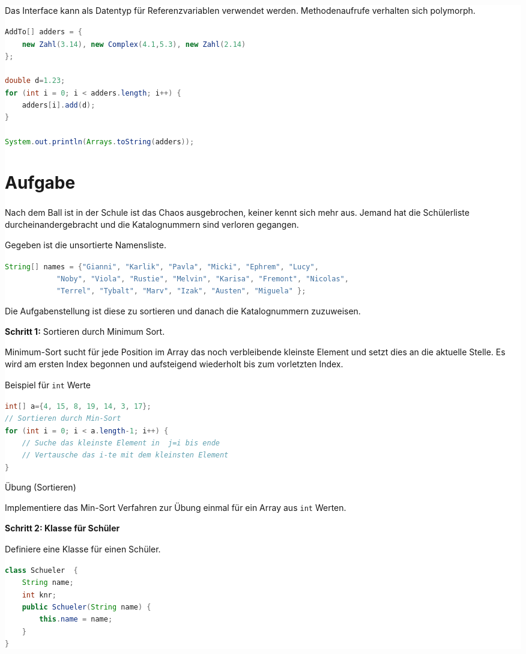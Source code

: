 Das Interface kann als Datentyp für Referenzvariablen verwendet werden.
Methodenaufrufe verhalten sich polymorph.

```java
AddTo[] adders = {
    new Zahl(3.14), new Complex(4.1,5.3), new Zahl(2.14)
};

double d=1.23;
for (int i = 0; i < adders.length; i++) {
    adders[i].add(d);            
}

System.out.println(Arrays.toString(adders));
```


# Aufgabe

Nach dem Ball ist in der Schule ist das Chaos ausgebrochen, keiner kennt sich mehr aus. 
Jemand hat die Schülerliste durcheinandergebracht und die Katalognummern sind verloren gegangen.

Gegeben ist die unsortierte Namensliste.

```java
String[] names = {"Gianni", "Karlik", "Pavla", "Micki", "Ephrem", "Lucy", 
            "Noby", "Viola", "Rustie", "Melvin", "Karisa", "Fremont", "Nicolas", 
            "Terrel", "Tybalt", "Marv", "Izak", "Austen", "Miguela" };            
```

Die Aufgabenstellung ist diese zu sortieren und danach die Katalognummern zuzuweisen.

**Schritt 1:** Sortieren durch Minimum Sort.

Minimum-Sort sucht für jede Position im Array das noch verbleibende kleinste Element und setzt dies an die aktuelle Stelle. Es wird am ersten Index begonnen und aufsteigend wiederholt bis zum vorletzten Index.

Beispiel für `int` Werte

```java
int[] a={4, 15, 8, 19, 14, 3, 17};
// Sortieren durch Min-Sort
for (int i = 0; i < a.length-1; i++) {
    // Suche das kleinste Element in  j=i bis ende
    // Vertausche das i-te mit dem kleinsten Element
}
```

Übung (Sortieren)

Implementiere das Min-Sort Verfahren zur Übung einmal für ein Array aus `int` Werten.

**Schritt 2: Klasse für Schüler** 

Definiere eine Klasse für einen Schüler.

```java
class Schueler  {
    String name;
    int knr;
    public Schueler(String name) {
        this.name = name;
    }    
}
```
